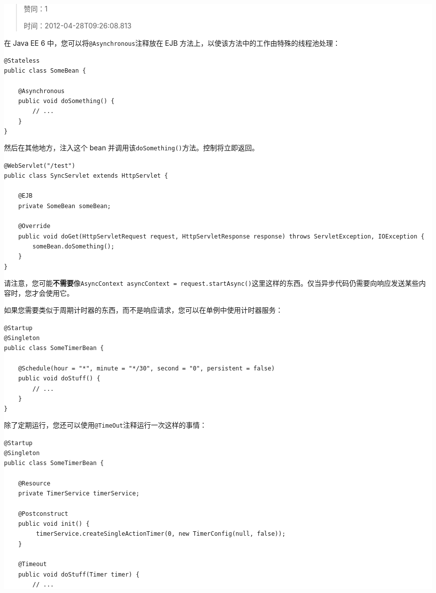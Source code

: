 > 赞同：1
> 
> 时间：2012-04-28T09:26:08.813

在 Java EE 6 中，您可以将`@Asynchronous`注释放在 EJB 方法上，以使该方法中的工作由特殊的线程池处理：

```
@Stateless
public class SomeBean {

    @Asynchronous
    public void doSomething() {
        // ...
    }
} 
```

然后在其他地方，注入这个 bean 并调用该`doSomething()`方法。控制将立即返回。

```
@WebServlet("/test")
public class SyncServlet extends HttpServlet {

    @EJB
    private SomeBean someBean;

    @Override
    public void doGet(HttpServletRequest request, HttpServletResponse response) throws ServletException, IOException {
        someBean.doSomething();
    }
} 
```

请注意，您可能**不需要**像`AsyncContext asyncContext = request.startAsync()`这里这样的东西。仅当异步代码仍需要向响应发送某些内容时，您才会使用它。

如果您需要类似于周期计时器的东西，而不是响应请求，您可以在单例中使用计时器服务：

```
@Startup
@Singleton
public class SomeTimerBean {

    @Schedule(hour = "*", minute = "*/30", second = "0", persistent = false)
    public void doStuff() {
        // ...
    }
} 
```

除了定期运行，您还可以使用`@TimeOut`注释运行一次这样的事情：

```
@Startup
@Singleton
public class SomeTimerBean {

    @Resource
    private TimerService timerService;

    @Postconstruct
    public void init() {
         timerService.createSingleActionTimer(0, new TimerConfig(null, false));
    }

    @Timeout
    public void doStuff(Timer timer) {
        // ...
```